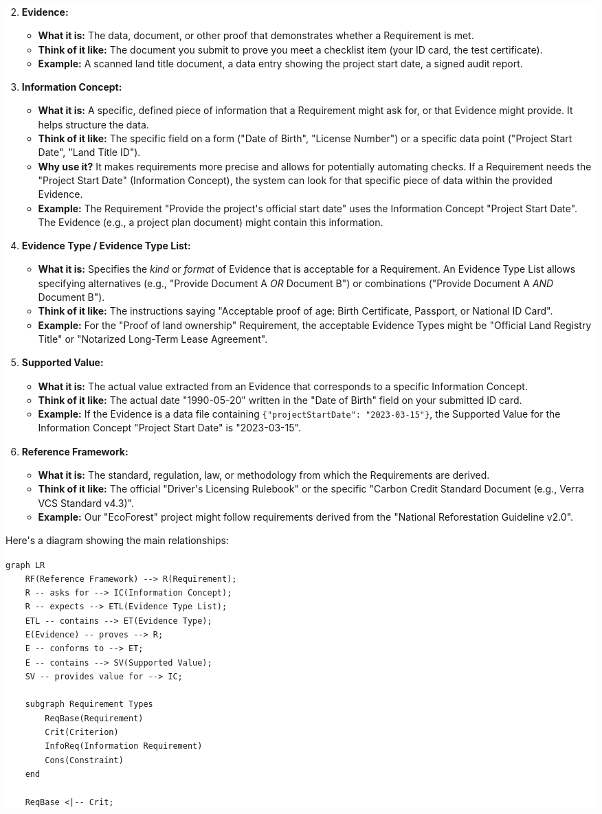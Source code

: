 2.  **Evidence:**
    *   **What it is:** The data, document, or other proof that demonstrates whether a Requirement is met.
    *   **Think of it like:** The document you submit to prove you meet a checklist item (your ID card, the test certificate).
    *   **Example:** A scanned land title document, a data entry showing the project start date, a signed audit report.

3.  **Information Concept:**
    *   **What it is:** A specific, defined piece of information that a Requirement might ask for, or that Evidence might provide. It helps structure the data.
    *   **Think of it like:** The specific field on a form ("Date of Birth", "License Number") or a specific data point ("Project Start Date", "Land Title ID").
    *   **Why use it?** It makes requirements more precise and allows for potentially automating checks. If a Requirement needs the "Project Start Date" (Information Concept), the system can look for that specific piece of data within the provided Evidence.
    *   **Example:** The Requirement "Provide the project's official start date" uses the Information Concept "Project Start Date". The Evidence (e.g., a project plan document) might contain this information.

4.  **Evidence Type / Evidence Type List:**
    *   **What it is:** Specifies the *kind* or *format* of Evidence that is acceptable for a Requirement. An Evidence Type List allows specifying alternatives (e.g., "Provide Document A *OR* Document B") or combinations ("Provide Document A *AND* Document B").
    *   **Think of it like:** The instructions saying "Acceptable proof of age: Birth Certificate, Passport, or National ID Card".
    *   **Example:** For the "Proof of land ownership" Requirement, the acceptable Evidence Types might be "Official Land Registry Title" or "Notarized Long-Term Lease Agreement".

5.  **Supported Value:**
    *   **What it is:** The actual value extracted from an Evidence that corresponds to a specific Information Concept.
    *   **Think of it like:** The actual date "1990-05-20" written in the "Date of Birth" field on your submitted ID card.
    *   **Example:** If the Evidence is a data file containing `{"projectStartDate": "2023-03-15"}`, the Supported Value for the Information Concept "Project Start Date" is "2023-03-15".

6.  **Reference Framework:**
    *   **What it is:** The standard, regulation, law, or methodology from which the Requirements are derived.
    *   **Think of it like:** The official "Driver's Licensing Rulebook" or the specific "Carbon Credit Standard Document (e.g., Verra VCS Standard v4.3)".
    *   **Example:** Our "EcoForest" project might follow requirements derived from the "National Reforestation Guideline v2.0".

Here's a diagram showing the main relationships:

```mermaid
graph LR
    RF(Reference Framework) --> R(Requirement);
    R -- asks for --> IC(Information Concept);
    R -- expects --> ETL(Evidence Type List);
    ETL -- contains --> ET(Evidence Type);
    E(Evidence) -- proves --> R;
    E -- conforms to --> ET;
    E -- contains --> SV(Supported Value);
    SV -- provides value for --> IC;

    subgraph Requirement Types
        ReqBase(Requirement)
        Crit(Criterion)
        InfoReq(Information Requirement)
        Cons(Constraint)
    end

    ReqBase <|-- Crit;
```